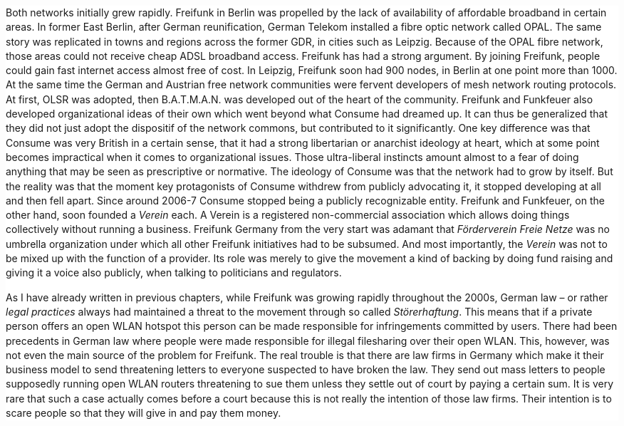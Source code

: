 Both networks initially grew rapidly. Freifunk in Berlin was propelled
by the lack of availability of affordable broadband in certain areas. In
former East Berlin, after German reunification, German Telekom installed
a fibre optic network called OPAL. The same story was replicated in
towns and regions across the former GDR, in cities such as Leipzig.
Because of the OPAL fibre network, those areas could not receive cheap
ADSL broadband access. Freifunk has had a strong argument. By joining
Freifunk, people could gain fast internet access almost free of cost. In
Leipzig, Freifunk soon had 900 nodes, in Berlin at one point more than
1000. At the same time the German and Austrian free network communities
were fervent developers of mesh network routing protocols. At first,
OLSR was adopted, then B.A.T.M.A.N. was developed out of the heart of
the community. Freifunk and Funkfeuer also developed organizational
ideas of their own which went beyond what Consume had dreamed up. It can
thus be generalized that they did not just adopt the dispositif of the
network commons, but contributed to it significantly. One key difference
was that Consume was very British in a certain sense, that it had a
strong libertarian or anarchist ideology at heart, which at some point
becomes impractical when it comes to organizational issues. Those
ultra-liberal instincts amount almost to a fear of doing anything that
may be seen as prescriptive or normative. The ideology of Consume was
that the network had to grow by itself. But the reality was that the
moment key protagonists of Consume withdrew from publicly advocating it,
it stopped developing at all and then fell apart. Since around 2006-7
Consume stopped being a publicly recognizable entity. Freifunk and
Funkfeuer, on the other hand, soon founded a *Verein* each. A Verein is
a registered non-commercial association which allows doing things
collectively without running a business. Freifunk Germany from the very
start was adamant that *Förderverein Freie Netze* was no umbrella
organization under which all other Freifunk initiatives had to be
subsumed. And most importantly, the *Verein* was not to be mixed up with
the function of a provider. Its role was merely to give the movement a
kind of backing by doing fund raising and giving it a voice also
publicly, when talking to politicians and regulators.

As I have already written in previous chapters, while Freifunk was
growing rapidly throughout the 2000s, German law – or rather *legal
practices* always had maintained a threat to the movement through so
called *Störerhaftung*. This means that if a private person offers an
open WLAN hotspot this person can be made responsible for infringements
committed by users. There had been precedents in German law where people
were made responsible for illegal filesharing over their open WLAN.
This, however, was not even the main source of the problem for Freifunk.
The real trouble is that there are law firms in Germany which make it
their business model to send threatening letters to everyone suspected
to have broken the law. They send out mass letters to people supposedly
running open WLAN routers threatening to sue them unless they settle out
of court by paying a certain sum. It is very rare that such a case
actually comes before a court because this is not really the intention
of those law firms. Their intention is to scare people so that they will
give in and pay them money.
